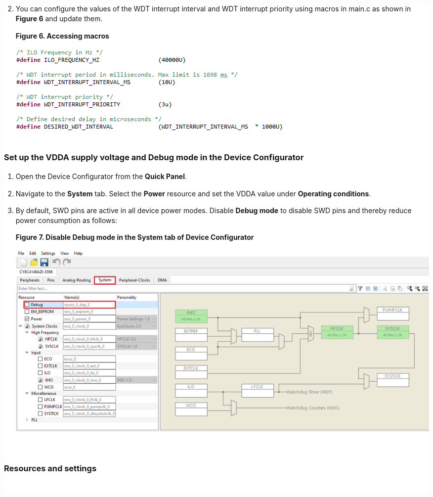 2. You can configure the values of the WDT interrupt interval and WDT interrupt priority using macros in main.c as shown in **Figure 6** and update them.

   **Figure 6. Accessing macros**

   ![](images/accessing-macros.png)

### Set up the VDDA supply voltage and Debug mode in the Device Configurator

1. Open the Device Configurator from the **Quick Panel**.

2. Navigate to the **System** tab. Select the **Power** resource and set the VDDA value under **Operating conditions**.

3. By default, SWD pins are active in all device power modes. Disable **Debug mode** to disable SWD pins and thereby reduce power consumption as follows:

   **Figure 7. Disable Debug mode in the System tab of Device Configurator**
   
   ![](images/debug-disable.png)

<br>

### Resources and settings
<br>
